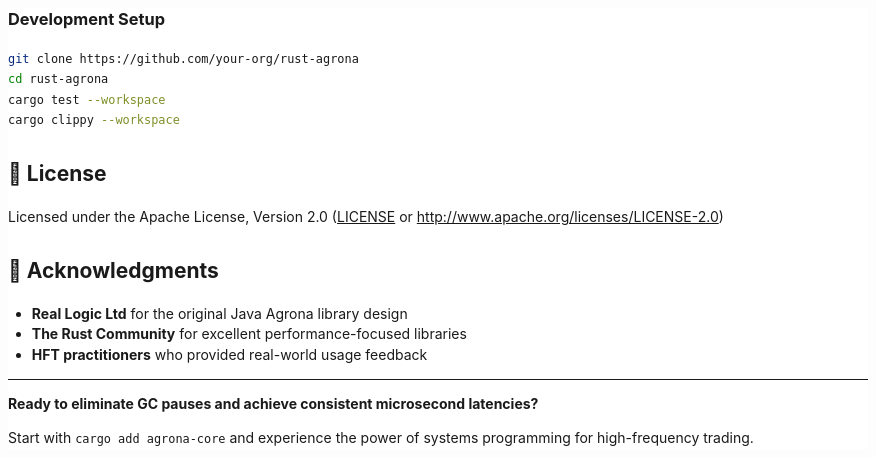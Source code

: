 ### Development Setup

```bash
git clone https://github.com/your-org/rust-agrona
cd rust-agrona
cargo test --workspace
cargo clippy --workspace
```

## 📄 License

Licensed under the Apache License, Version 2.0 ([LICENSE](LICENSE) or http://www.apache.org/licenses/LICENSE-2.0)

## 🙏 Acknowledgments

- **Real Logic Ltd** for the original Java Agrona library design
- **The Rust Community** for excellent performance-focused libraries
- **HFT practitioners** who provided real-world usage feedback

---

**Ready to eliminate GC pauses and achieve consistent microsecond latencies?**

Start with `cargo add agrona-core` and experience the power of systems programming for high-frequency trading.